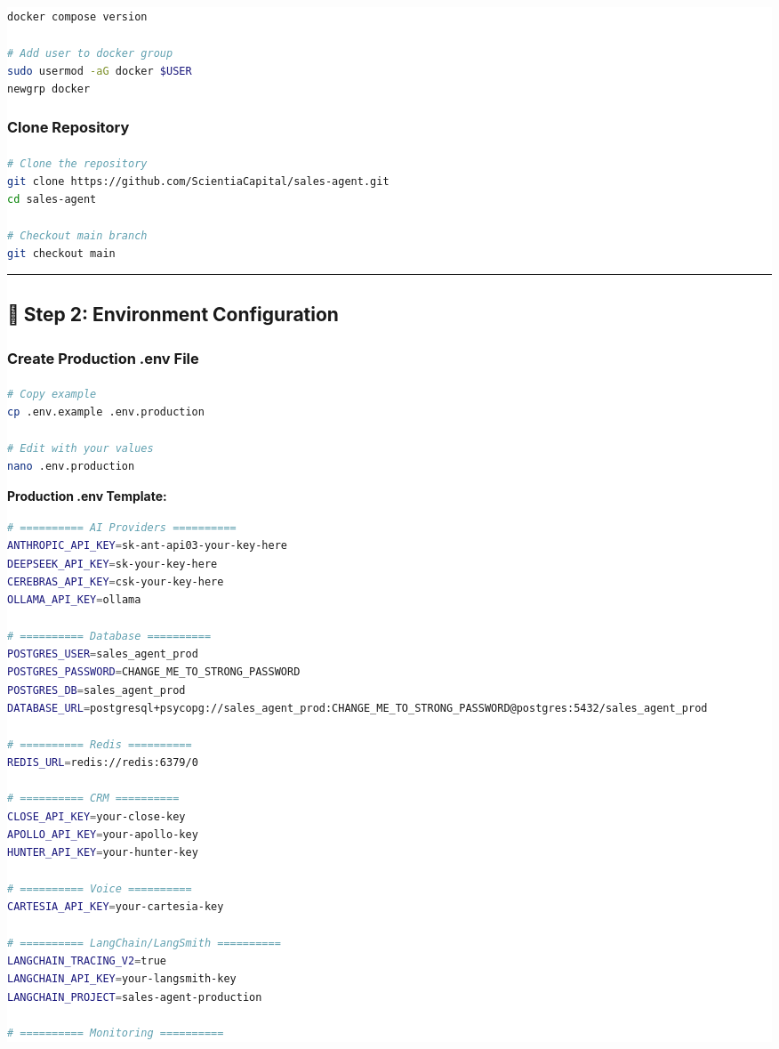 ```bash
docker compose version

# Add user to docker group
sudo usermod -aG docker $USER
newgrp docker
```

### Clone Repository

```bash
# Clone the repository
git clone https://github.com/ScientiaCapital/sales-agent.git
cd sales-agent

# Checkout main branch
git checkout main
```

---

## 🔐 Step 2: Environment Configuration

### Create Production .env File

```bash
# Copy example
cp .env.example .env.production

# Edit with your values
nano .env.production
```

**Production .env Template:**

```bash
# ========== AI Providers ==========
ANTHROPIC_API_KEY=sk-ant-api03-your-key-here
DEEPSEEK_API_KEY=sk-your-key-here
CEREBRAS_API_KEY=csk-your-key-here
OLLAMA_API_KEY=ollama

# ========== Database ==========
POSTGRES_USER=sales_agent_prod
POSTGRES_PASSWORD=CHANGE_ME_TO_STRONG_PASSWORD
POSTGRES_DB=sales_agent_prod
DATABASE_URL=postgresql+psycopg://sales_agent_prod:CHANGE_ME_TO_STRONG_PASSWORD@postgres:5432/sales_agent_prod

# ========== Redis ==========
REDIS_URL=redis://redis:6379/0

# ========== CRM ==========
CLOSE_API_KEY=your-close-key
APOLLO_API_KEY=your-apollo-key
HUNTER_API_KEY=your-hunter-key

# ========== Voice ==========
CARTESIA_API_KEY=your-cartesia-key

# ========== LangChain/LangSmith ==========
LANGCHAIN_TRACING_V2=true
LANGCHAIN_API_KEY=your-langsmith-key
LANGCHAIN_PROJECT=sales-agent-production

# ========== Monitoring ==========
```